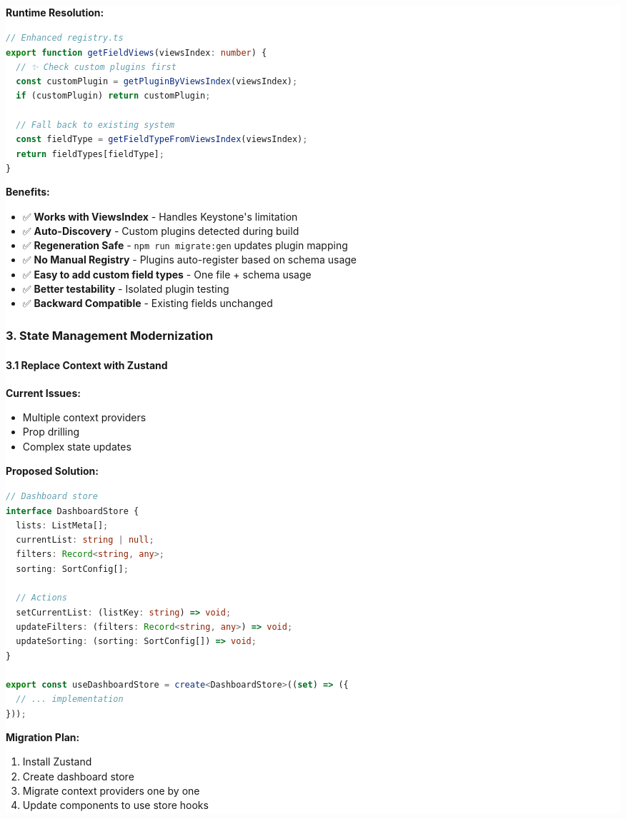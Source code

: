 **Runtime Resolution:**
```typescript
// Enhanced registry.ts
export function getFieldViews(viewsIndex: number) {
  // ✨ Check custom plugins first
  const customPlugin = getPluginByViewsIndex(viewsIndex);
  if (customPlugin) return customPlugin;
  
  // Fall back to existing system
  const fieldType = getFieldTypeFromViewsIndex(viewsIndex);
  return fieldTypes[fieldType];
}
```

**Benefits:**
- ✅ **Works with ViewsIndex** - Handles Keystone's limitation
- ✅ **Auto-Discovery** - Custom plugins detected during build
- ✅ **Regeneration Safe** - `npm run migrate:gen` updates plugin mapping
- ✅ **No Manual Registry** - Plugins auto-register based on schema usage
- ✅ **Easy to add custom field types** - One file + schema usage
- ✅ **Better testability** - Isolated plugin testing
- ✅ **Backward Compatible** - Existing fields unchanged

### 3. State Management Modernization

#### 3.1 Replace Context with Zustand

**Current Issues:**
- Multiple context providers
- Prop drilling
- Complex state updates

**Proposed Solution:**
```typescript
// Dashboard store
interface DashboardStore {
  lists: ListMeta[];
  currentList: string | null;
  filters: Record<string, any>;
  sorting: SortConfig[];
  
  // Actions
  setCurrentList: (listKey: string) => void;
  updateFilters: (filters: Record<string, any>) => void;
  updateSorting: (sorting: SortConfig[]) => void;
}

export const useDashboardStore = create<DashboardStore>((set) => ({
  // ... implementation
}));
```

**Migration Plan:**
1. Install Zustand
2. Create dashboard store
3. Migrate context providers one by one
4. Update components to use store hooks
